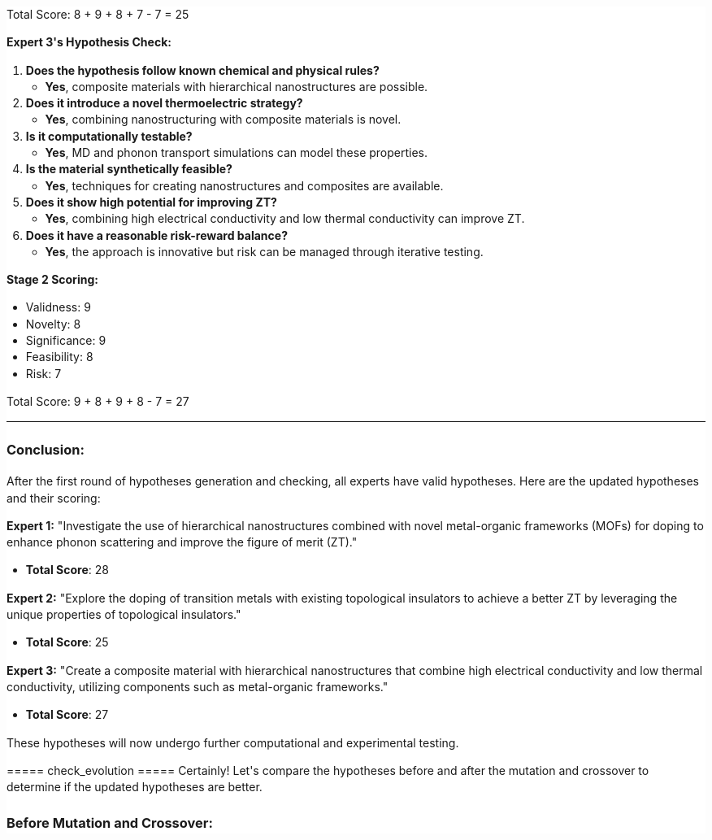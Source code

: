 Total Score: 8 + 9 + 8 + 7 - 7 = 25

**Expert 3's Hypothesis Check:**

1. **Does the hypothesis follow known chemical and physical rules?**
   - **Yes**, composite materials with hierarchical nanostructures are possible.
2. **Does it introduce a novel thermoelectric strategy?**
   - **Yes**, combining nanostructuring with composite materials is novel.
3. **Is it computationally testable?**
   - **Yes**, MD and phonon transport simulations can model these properties.
4. **Is the material synthetically feasible?**
   - **Yes**, techniques for creating nanostructures and composites are available.
5. **Does it show high potential for improving ZT?**
   - **Yes**, combining high electrical conductivity and low thermal conductivity can improve ZT.
6. **Does it have a reasonable risk-reward balance?**
   - **Yes**, the approach is innovative but risk can be managed through iterative testing.

**Stage 2 Scoring:**
- Validness: 9
- Novelty: 8
- Significance: 9
- Feasibility: 8
- Risk: 7

Total Score: 9 + 8 + 9 + 8 - 7 = 27

---

### Conclusion:

After the first round of hypotheses generation and checking, all experts have valid hypotheses. Here are the updated hypotheses and their scoring:

**Expert 1:**
"Investigate the use of hierarchical nanostructures combined with novel metal-organic frameworks (MOFs) for doping to enhance phonon scattering and improve the figure of merit (ZT)."
- **Total Score**: 28

**Expert 2:**
"Explore the doping of transition metals with existing topological insulators to achieve a better ZT by leveraging the unique properties of topological insulators."
- **Total Score**: 25

**Expert 3:**
"Create a composite material with hierarchical nanostructures that combine high electrical conductivity and low thermal conductivity, utilizing components such as metal-organic frameworks."
- **Total Score**: 27

These hypotheses will now undergo further computational and experimental testing.

===== check_evolution =====
Certainly! Let's compare the hypotheses before and after the mutation and crossover to determine if the updated hypotheses are better.

### Before Mutation and Crossover:
